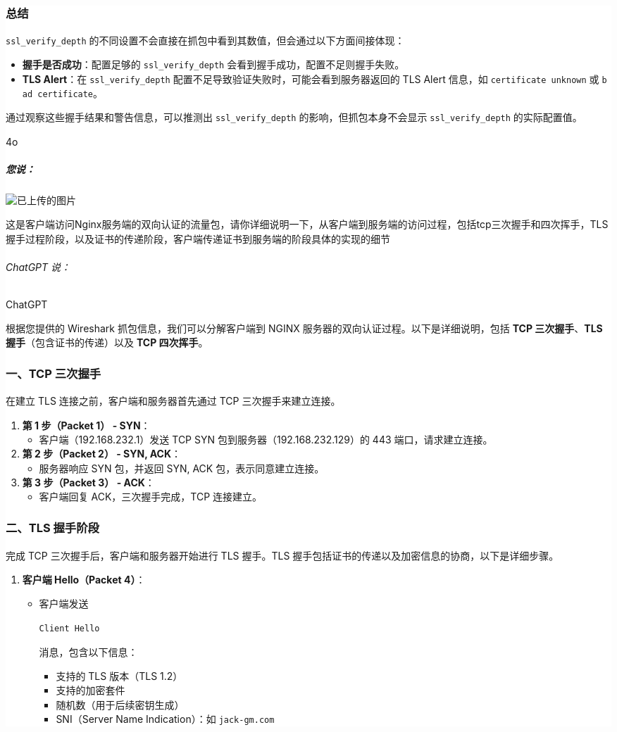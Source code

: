 ### 总结

`ssl_verify_depth` 的不同设置不会直接在抓包中看到其数值，但会通过以下方面间接体现：

- **握手是否成功**：配置足够的 `ssl_verify_depth` 会看到握手成功，配置不足则握手失败。
- **TLS Alert**：在 `ssl_verify_depth` 配置不足导致验证失败时，可能会看到服务器返回的 TLS Alert 信息，如 `certificate unknown` 或 `bad certificate`。

通过观察这些握手结果和警告信息，可以推测出 `ssl_verify_depth` 的影响，但抓包本身不会显示 `ssl_verify_depth` 的实际配置值。





4o

##### 您说：

![已上传的图片](https://files.oaiusercontent.com/file-G3g50gJBVImGVhwEoc3fwps2?se=2024-11-02T14%3A22%3A18Z&sp=r&sv=2024-08-04&sr=b&rscc=max-age%3D299%2C%20immutable%2C%20private&rscd=attachment%3B%20filename%3Dimage.png&sig=571iGQgJDDoL39lty9L1UZb/uWBIx8PpOlGpm6Qr1j4%3D)

这是客户端访问Nginx服务端的双向认证的流量包，请你详细说明一下，从客户端到服务端的访问过程，包括tcp三次握手和四次挥手，TLS 握手过程阶段，以及证书的传递阶段，客户端传递证书到服务端的阶段具体的实现的细节

###### ChatGPT 说：

ChatGPT

根据您提供的 Wireshark 抓包信息，我们可以分解客户端到 NGINX 服务器的双向认证过程。以下是详细说明，包括 **TCP 三次握手**、**TLS 握手**（包含证书的传递）以及 **TCP 四次挥手**。

### 一、TCP 三次握手

在建立 TLS 连接之前，客户端和服务器首先通过 TCP 三次握手来建立连接。

1. **第 1 步（Packet 1） - SYN**：
   - 客户端（192.168.232.1）发送 TCP SYN 包到服务器（192.168.232.129）的 443 端口，请求建立连接。
2. **第 2 步（Packet 2） - SYN, ACK**：
   - 服务器响应 SYN 包，并返回 SYN, ACK 包，表示同意建立连接。
3. **第 3 步（Packet 3） - ACK**：
   - 客户端回复 ACK，三次握手完成，TCP 连接建立。

### 二、TLS 握手阶段

完成 TCP 三次握手后，客户端和服务器开始进行 TLS 握手。TLS 握手包括证书的传递以及加密信息的协商，以下是详细步骤。

1. **客户端 Hello（Packet 4）**：

   - 客户端发送 

     ```
     Client Hello
     ```

      消息，包含以下信息：

     - 支持的 TLS 版本（TLS 1.2）
     - 支持的加密套件
     - 随机数（用于后续密钥生成）
     - SNI（Server Name Indication）：如 `jack-gm.com`
